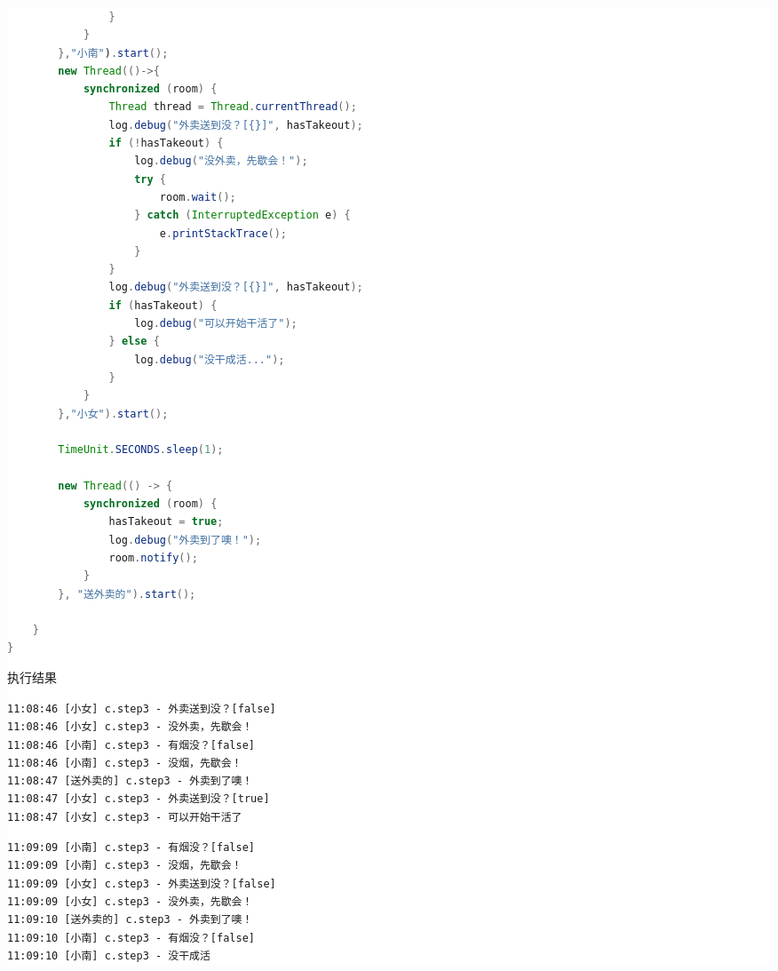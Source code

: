 ```java
                }
            }
        },"小南").start();
        new Thread(()->{
            synchronized (room) {
                Thread thread = Thread.currentThread();
                log.debug("外卖送到没？[{}]", hasTakeout);
                if (!hasTakeout) {
                    log.debug("没外卖，先歇会！");
                    try {
                        room.wait();
                    } catch (InterruptedException e) {
                        e.printStackTrace();
                    }
                }
                log.debug("外卖送到没？[{}]", hasTakeout);
                if (hasTakeout) {
                    log.debug("可以开始干活了");
                } else {
                    log.debug("没干成活...");
                }
            }
        },"小女").start();

        TimeUnit.SECONDS.sleep(1);

        new Thread(() -> {
            synchronized (room) {
                hasTakeout = true;
                log.debug("外卖到了噢！");
                room.notify();
            }
        }, "送外卖的").start();

    }
}
```

执行结果

```
11:08:46 [小女] c.step3 - 外卖送到没？[false]
11:08:46 [小女] c.step3 - 没外卖，先歇会！
11:08:46 [小南] c.step3 - 有烟没？[false]
11:08:46 [小南] c.step3 - 没烟，先歇会！
11:08:47 [送外卖的] c.step3 - 外卖到了噢！
11:08:47 [小女] c.step3 - 外卖送到没？[true]
11:08:47 [小女] c.step3 - 可以开始干活了
```

```
11:09:09 [小南] c.step3 - 有烟没？[false]
11:09:09 [小南] c.step3 - 没烟，先歇会！
11:09:09 [小女] c.step3 - 外卖送到没？[false]
11:09:09 [小女] c.step3 - 没外卖，先歇会！
11:09:10 [送外卖的] c.step3 - 外卖到了噢！
11:09:10 [小南] c.step3 - 有烟没？[false]
11:09:10 [小南] c.step3 - 没干成活
```
